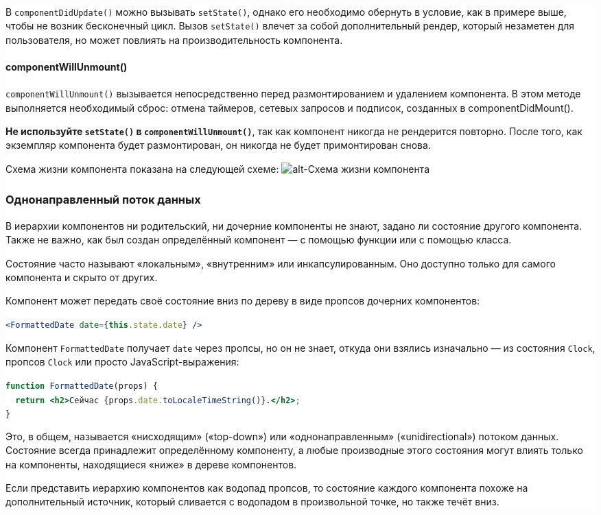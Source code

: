 В ```componentDidUpdate()``` можно вызывать ```setState()```,
однако его необходимо обернуть в условие, как в примере выше, 
чтобы не возник бесконечный цикл.
Вызов ```setState()``` влечет за собой дополнительный рендер,
который незаметен для пользователя, но может повлиять на производительность компонента.

#### componentWillUnmount()
```componentWillUnmount()``` вызывается непосредственно перед размонтированием и удалением
компонента.
В этом методе выполняется необходимый сброс: отмена таймеров, сетевых запросов и подписок,
созданных в componentDidMount().

**Не используйте ```setState()``` в ```componentWillUnmount()```**,
так как компонент никогда не рендерится повторно.
После того, как экземпляр компонента будет размонтирован,
он никогда не будет примонтирован снова.

Схема жизни компонента показана на следующей схеме:
![alt-Схема жизни компонента][component_lifecycle]

### Однонаправленный поток данных
В иерархии компонентов ни родительский, ни дочерние компоненты не знают,
задано ли состояние другого компонента.
Также не важно, как был создан определённый компонент — с помощью функции
или с помощью класса.

Состояние часто называют «локальным», «внутренним» или инкапсулированным.
Оно доступно только для самого компонента и скрыто от других.

Компонент может передать своё состояние вниз по дереву в виде пропсов
дочерних компонентов:

```jsx
<FormattedDate date={this.state.date} />
```

Компонент `FormattedDate` получает `date` через пропсы, но он не знает,
откуда они взялись изначально — из состояния `Clock`, пропсов `Clock` или
просто JavaScript-выражения:

```jsx
function FormattedDate(props) {
  return <h2>Сейчас {props.date.toLocaleTimeString()}.</h2>;
}
```

Это, в общем, называется «нисходящим» («top-down») или «однонаправленным»
(«unidirectional») потоком данных.
Состояние всегда принадлежит определённому компоненту, а любые производные
этого состояния могут влиять только на компоненты, находящиеся «ниже»
в дереве компонентов.

Если представить иерархию компонентов как водопад пропсов, то состояние
каждого компонента похоже на дополнительный источник, который сливается
с водопадом в произвольной точке, но также течёт вниз.


[dom_update]: ./3.%20Render/dom_update.gif
[clock_scheme]: ./3.%20Render/clock_scheme.png
[detailed_article]: https://ru.reactjs.org/docs/react-component.html
[component_lifecycle]: ./3.%20Render/component_lifecycle.png